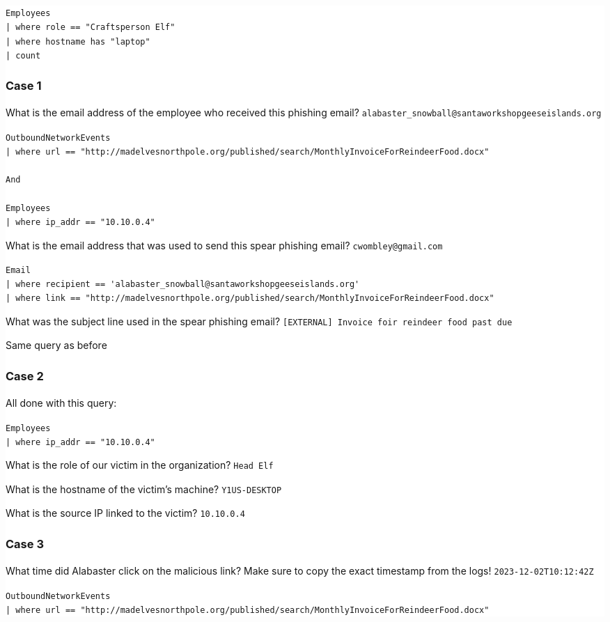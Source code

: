 ```
Employees 
| where role == "Craftsperson Elf"
| where hostname has "laptop"
| count 
```

### Case 1
What is the email address of the employee who received this phishing email? `alabaster_snowball@santaworkshopgeeseislands.org`

```
OutboundNetworkEvents 
| where url == "http://madelvesnorthpole.org/published/search/MonthlyInvoiceForReindeerFood.docx"

And

Employees 
| where ip_addr == "10.10.0.4"
```


What is the email address that was used to send this spear phishing email? `cwombley@gmail.com`

```
Email
| where recipient == 'alabaster_snowball@santaworkshopgeeseislands.org' 
| where link == "http://madelvesnorthpole.org/published/search/MonthlyInvoiceForReindeerFood.docx"
````


What was the subject line used in the spear phishing email? `[EXTERNAL] Invoice foir reindeer food past due`

Same query as before

### Case 2
All done with this query:
```
Employees 
| where ip_addr == "10.10.0.4"
```

What is the role of our victim in the organization? `Head Elf`

What is the hostname of the victim’s machine? `Y1US-DESKTOP`

What is the source IP linked to the victim? `10.10.0.4`

### Case 3
What time did Alabaster click on the malicious link? Make sure to copy the exact timestamp from the logs! `2023-12-02T10:12:42Z`

```
OutboundNetworkEvents 
| where url == "http://madelvesnorthpole.org/published/search/MonthlyInvoiceForReindeerFood.docx"
```
